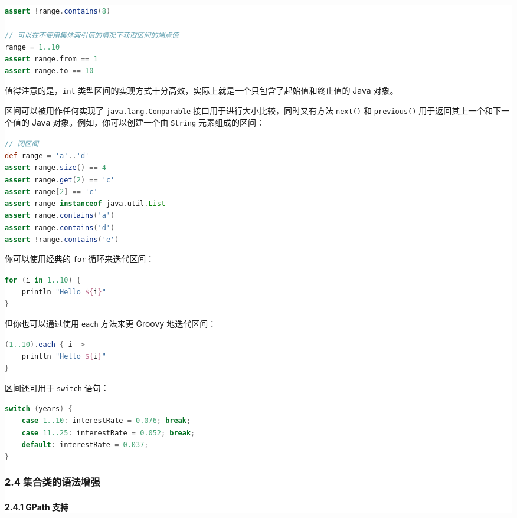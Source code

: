 ```groovy
assert !range.contains(8)

// 可以在不使用集体索引值的情况下获取区间的端点值
range = 1..10
assert range.from == 1
assert range.to == 10
```


值得注意的是，`int` 类型区间的实现方式十分高效，实际上就是一个只包含了起始值和终止值的 Java 对象。


区间可以被用作任何实现了 `java.lang.Comparable` 接口用于进行大小比较，同时又有方法 `next()` 和 `previous()` 用于返回其上一个和下一个值的 Java 对象。例如，你可以创建一个由 `String` 元素组成的区间：

```groovy
// 闭区间
def range = 'a'..'d'
assert range.size() == 4
assert range.get(2) == 'c'
assert range[2] == 'c'
assert range instanceof java.util.List
assert range.contains('a')
assert range.contains('d')
assert !range.contains('e')
```


你可以使用经典的 `for` 循环来迭代区间：

```groovy
for (i in 1..10) {
    println "Hello ${i}"
}
```


但你也可以通过使用 `each` 方法来更 Groovy 地迭代区间：

```groovy
(1..10).each { i ->
    println "Hello ${i}"
}
```


区间还可用于 `switch` 语句：

```groovy
switch (years) {
    case 1..10: interestRate = 0.076; break;
    case 11..25: interestRate = 0.052; break;
    default: interestRate = 0.037;
}
```

### 2.4 集合类的语法增强

#### 2.4.1 GPath 支持
